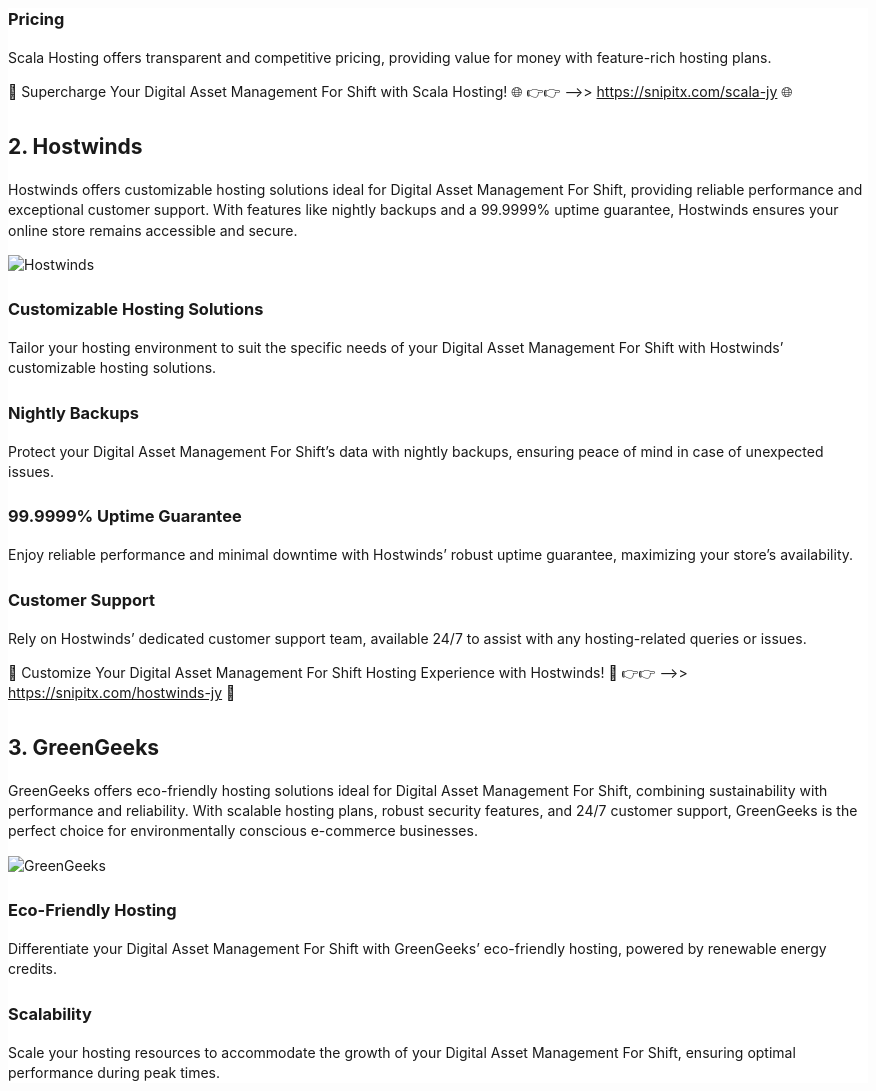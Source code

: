 ### Pricing
Scala Hosting offers transparent and competitive pricing, providing value for money with feature-rich hosting plans.

🚀 Supercharge Your Digital Asset Management For Shift with Scala Hosting! 🌐
👉👉 -->> https://snipitx.com/scala-jy 🌐

## 2. Hostwinds

Hostwinds offers customizable hosting solutions ideal for Digital Asset Management For Shift, providing reliable performance and exceptional customer support. With features like nightly backups and a 99.9999% uptime guarantee, Hostwinds ensures your online store remains accessible and secure.

![Hostwinds](https://i.imgur.com/53aSNXx.jpeg "Hostwinds Hosting")

### Customizable Hosting Solutions
Tailor your hosting environment to suit the specific needs of your Digital Asset Management For Shift with Hostwinds’ customizable hosting solutions.

### Nightly Backups
Protect your Digital Asset Management For Shift’s data with nightly backups, ensuring peace of mind in case of unexpected issues.

### 99.9999% Uptime Guarantee
Enjoy reliable performance and minimal downtime with Hostwinds’ robust uptime guarantee, maximizing your store’s availability.

### Customer Support
Rely on Hostwinds’ dedicated customer support team, available 24/7 to assist with any hosting-related queries or issues.

🌟 Customize Your Digital Asset Management For Shift Hosting Experience with Hostwinds! 🚀
👉👉 -->> https://snipitx.com/hostwinds-jy 🚀


## 3. GreenGeeks

GreenGeeks offers eco-friendly hosting solutions ideal for Digital Asset Management For Shift, combining sustainability with performance and reliability. With scalable hosting plans, robust security features, and 24/7 customer support, GreenGeeks is the perfect choice for environmentally conscious e-commerce businesses.

![GreenGeeks](https://i.imgur.com/eEwuntu.jpg "GreenGeeks Hosting")

### Eco-Friendly Hosting
Differentiate your Digital Asset Management For Shift with GreenGeeks’ eco-friendly hosting, powered by renewable energy credits.

### Scalability
Scale your hosting resources to accommodate the growth of your Digital Asset Management For Shift, ensuring optimal performance during peak times.
